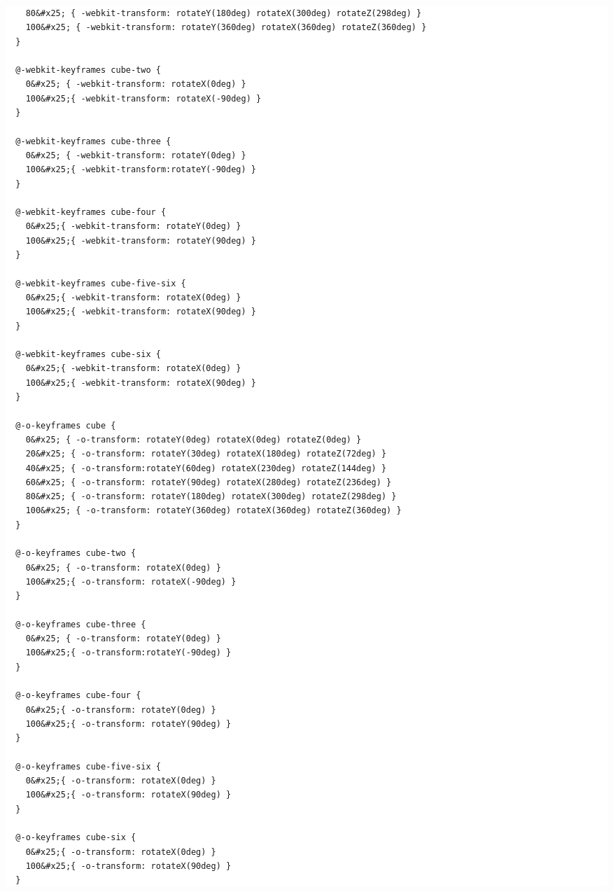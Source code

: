 ```
    80&#x25; { -webkit-transform: rotateY(180deg) rotateX(300deg) rotateZ(298deg) }
    100&#x25; { -webkit-transform: rotateY(360deg) rotateX(360deg) rotateZ(360deg) }
  }

  @-webkit-keyframes cube-two {
    0&#x25; { -webkit-transform: rotateX(0deg) }
    100&#x25;{ -webkit-transform: rotateX(-90deg) }
  }

  @-webkit-keyframes cube-three {
    0&#x25; { -webkit-transform: rotateY(0deg) }
    100&#x25;{ -webkit-transform:rotateY(-90deg) }
  }

  @-webkit-keyframes cube-four {
    0&#x25;{ -webkit-transform: rotateY(0deg) }
    100&#x25;{ -webkit-transform: rotateY(90deg) }
  }

  @-webkit-keyframes cube-five-six {
    0&#x25;{ -webkit-transform: rotateX(0deg) }
    100&#x25;{ -webkit-transform: rotateX(90deg) }
  }

  @-webkit-keyframes cube-six {
    0&#x25;{ -webkit-transform: rotateX(0deg) }
    100&#x25;{ -webkit-transform: rotateX(90deg) }
  }

  @-o-keyframes cube {
    0&#x25; { -o-transform: rotateY(0deg) rotateX(0deg) rotateZ(0deg) }
    20&#x25; { -o-transform: rotateY(30deg) rotateX(180deg) rotateZ(72deg) }
    40&#x25; { -o-transform:rotateY(60deg) rotateX(230deg) rotateZ(144deg) }
    60&#x25; { -o-transform: rotateY(90deg) rotateX(280deg) rotateZ(236deg) }
    80&#x25; { -o-transform: rotateY(180deg) rotateX(300deg) rotateZ(298deg) }
    100&#x25; { -o-transform: rotateY(360deg) rotateX(360deg) rotateZ(360deg) }
  }

  @-o-keyframes cube-two {
    0&#x25; { -o-transform: rotateX(0deg) }
    100&#x25;{ -o-transform: rotateX(-90deg) }
  }

  @-o-keyframes cube-three {
    0&#x25; { -o-transform: rotateY(0deg) }
    100&#x25;{ -o-transform:rotateY(-90deg) }
  }

  @-o-keyframes cube-four {
    0&#x25;{ -o-transform: rotateY(0deg) }
    100&#x25;{ -o-transform: rotateY(90deg) }
  }

  @-o-keyframes cube-five-six {
    0&#x25;{ -o-transform: rotateX(0deg) }
    100&#x25;{ -o-transform: rotateX(90deg) }
  }

  @-o-keyframes cube-six {
    0&#x25;{ -o-transform: rotateX(0deg) }
    100&#x25;{ -o-transform: rotateX(90deg) }
  }

```